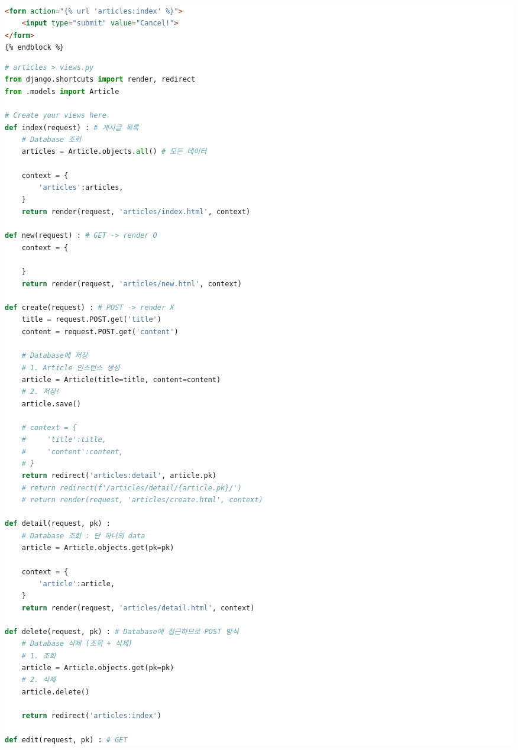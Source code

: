 ```html
<form action="{% url 'articles:index' %}">
    <input type="submit" value="Cancel!">
</form>
{% endblock %}
```

```python
# articles > views.py
from django.shortcuts import render, redirect
from .models import Article

# Create your views here.
def index(request) : # 게시글 목록
    # Database 조회
    articles = Article.objects.all() # 모든 데이터

    context = {
        'articles':articles,
    }
    return render(request, 'articles/index.html', context)

def new(request) : # GET -> render O
    context = {

    }
    return render(request, 'articles/new.html', context)

def create(request) : # POST -> render X
    title = request.POST.get('title')
    content = request.POST.get('content')

    # Database에 저장
    # 1. Article 인스턴스 생성
    article = Article(title=title, content=content)
    # 2. 저장!
    article.save()

    # context = {
    #     'title':title,
    #     'content':content,
    # }
    return redirect('articles:detail', article.pk)
    # return redirect(f'/articles/detail/{article.pk}/')
    # return render(request, 'articles/create.html', context)

def detail(request, pk) :
    # Database 조회 : 단 하나의 data
    article = Article.objects.get(pk=pk)

    context = {
        'article':article,    
    }
    return render(request, 'articles/detail.html', context)

def delete(request, pk) : # Database에 접근하므로 POST 방식
    # Database 삭제 (조회 + 삭제)
    # 1. 조회
    article = Article.objects.get(pk=pk)
    # 2. 삭제
    article.delete()

    return redirect('articles:index')

def edit(request, pk) : # GET
```